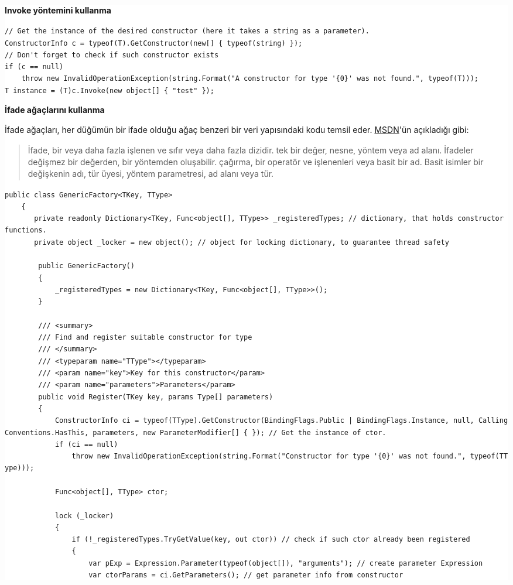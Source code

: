 **Invoke yöntemini kullanma**

    // Get the instance of the desired constructor (here it takes a string as a parameter).
    ConstructorInfo c = typeof(T).GetConstructor(new[] { typeof(string) }); 
    // Don't forget to check if such constructor exists
    if (c == null) 
        throw new InvalidOperationException(string.Format("A constructor for type '{0}' was not found.", typeof(T)));
    T instance = (T)c.Invoke(new object[] { "test" });

**İfade ağaçlarını kullanma**

İfade ağaçları, her düğümün bir ifade olduğu ağaç benzeri bir veri yapısındaki kodu temsil eder.
[MSDN][4]'ün açıkladığı gibi:

> İfade, bir veya daha fazla işlenen ve sıfır veya daha fazla dizidir.
> tek bir değer, nesne, yöntem veya
> ad alanı. İfadeler değişmez bir değerden, bir yöntemden oluşabilir.
> çağırma, bir operatör ve işlenenleri veya basit bir ad. Basit
> isimler bir değişkenin adı, tür üyesi, yöntem parametresi,
> ad alanı veya tür.


    public class GenericFactory<TKey, TType>
        {
           private readonly Dictionary<TKey, Func<object[], TType>> _registeredTypes; // dictionary, that holds constructor functions.
           private object _locker = new object(); // object for locking dictionary, to guarantee thread safety
    
            public GenericFactory()
            {
                _registeredTypes = new Dictionary<TKey, Func<object[], TType>>();
            }
    
            /// <summary>
            /// Find and register suitable constructor for type
            /// </summary>
            /// <typeparam name="TType"></typeparam>
            /// <param name="key">Key for this constructor</param>
            /// <param name="parameters">Parameters</param>
            public void Register(TKey key, params Type[] parameters)
            {
                ConstructorInfo ci = typeof(TType).GetConstructor(BindingFlags.Public | BindingFlags.Instance, null, CallingConventions.HasThis, parameters, new ParameterModifier[] { }); // Get the instance of ctor.
                if (ci == null)
                    throw new InvalidOperationException(string.Format("Constructor for type '{0}' was not found.", typeof(TType)));
    
                Func<object[], TType> ctor;
    
                lock (_locker)
                {
                    if (!_registeredTypes.TryGetValue(key, out ctor)) // check if such ctor already been registered
                    {
                        var pExp = Expression.Parameter(typeof(object[]), "arguments"); // create parameter Expression
                        var ctorParams = ci.GetParameters(); // get parameter info from constructor
    

[1]: https://msdn.microsoft.com/en-us/library/mt656691.aspx
[2]: https://msdn.microsoft.com/en-us/library/f7ykdhsy%28v=vs.110%29.aspx
[1]: https://dotnetfiddle.net/bJczwn
[1]: https://dotnetfiddle.net/AF8RVe
[2]: https://dotnetfiddle.net/vNEsyk
[1]: https://blogs.msdn.microsoft.com/haibo_luo/2005/11/17/activator-createinstance-and-beyond/ "Bir"
[2]: https://codingsolution.wordpress.com/2013/07/12/activator-createinstance-is-slow/
[3]: http://stackoverflow.com/questions/6069661/does-system-activator-createinstancet-have-performance-issues-big-enough-to-di
[4]: https://msdn.microsoft.com/en-us/library/ms173144.aspx "MSDN"